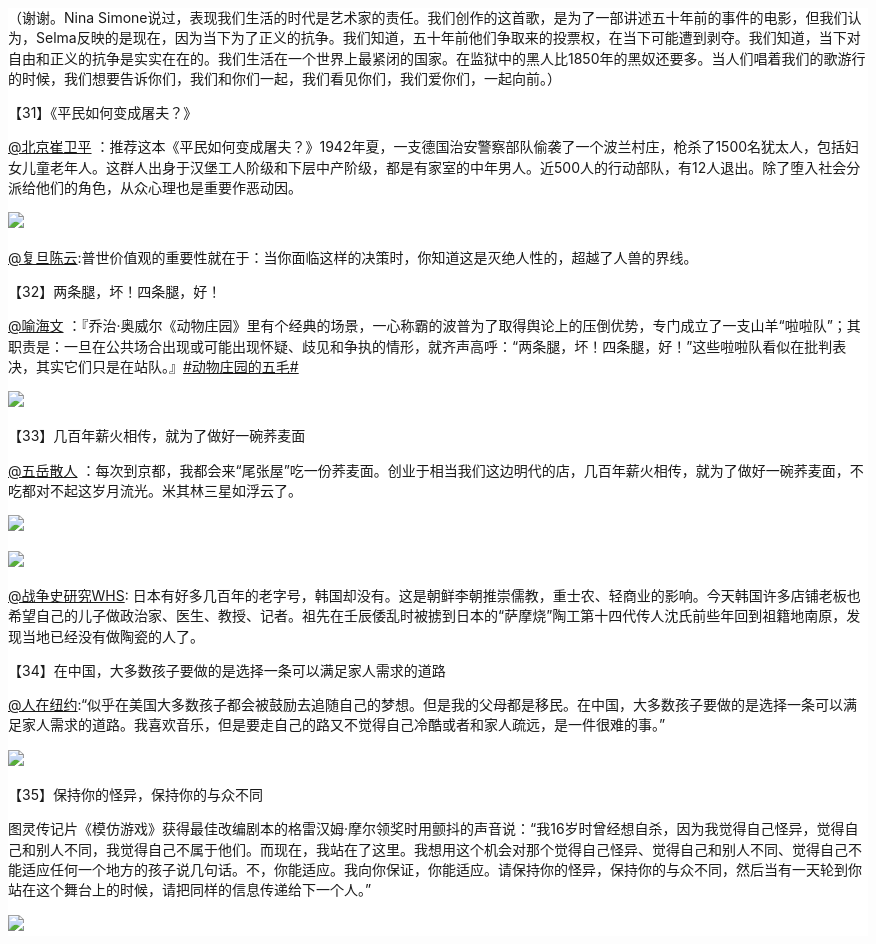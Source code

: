 <p>（谢谢。Nina Simone说过，表现我们生活的时代是艺术家的责任。我们创作的这首歌，是为了一部讲述五十年前的事件的电影，但我们认为，Selma反映的是现在，因为当下为了正义的抗争。我们知道，五十年前他们争取来的投票权，在当下可能遭到剥夺。我们知道，当下对自由和正义的抗争是实实在在的。我们生活在一个世界上最紧闭的国家。在监狱中的黑人比1850年的黑奴还要多。当人们唱着我们的歌游行的时候，我们想要告诉你们，我们和你们一起，我们看见你们，我们爱你们，一起向前。）</p>
<p>【31】《平民如何变成屠夫？》</p>
<div class="WB_info">
<a class="W_fb S_txt1" title="北京崔卫平" href="http://weibo.com/u/1422308692" suda-uatrack="key=feed_headnick&amp;value=transuser_nick:3813423601557087" nick-name="北京崔卫平" usercard="id=1422308692" node-type="feed_list_originNick" bpfilter="page_frame">@北京崔卫平</a><a href="http://verified.weibo.com/verify" target="_blank"><i class="W_icon icon_approve" title="微博个人认证 "></i></a><a title="让红包飞" href="http://huodong.weibo.com/hongbao?ref=icon" target="_blank"><i class="W_icon icon_redpack"></i></a> ：推荐这本《平民如何变成屠夫？》1942年夏，一支德国治安警察部队偷袭了一个波兰村庄，枪杀了1500名犹太人，包括妇女儿童老年人。这群人出身于汉堡工人阶级和下层中产阶级，都是有家室的中年男人。近500人的行动部队，有12人退出。除了堕入社会分派给他们的角色，从众心理也是重要作恶动因。 </div>
<p><img style="BORDER-BOTTOM-COLOR: #000000; BORDER-TOP-COLOR: #000000; BORDER-RIGHT-COLOR: #000000; BORDER-LEFT-COLOR: #000000" border="0" src="http://ptimg.org:88/dapenti/EsmXORgo/SZlkY.jpg"></p>
<p><a href="http://weibo.com/n/%E5%A4%8D%E6%97%A6%E9%99%88%E4%BA%91?from=feed&amp;loc=at" target="_blank" usercard="name=复旦陈云" render="ext" extra-data="type=atname">@复旦陈云</a>:普世价值观的重要性就在于：当你面临这样的决策时，你知道这是灭绝人性的，超越了人兽的界线。 </p>
<p>【32】两条腿，坏！四条腿，好！</p>
<div class="WB_info">
<a class="W_fb S_txt1" title="喻海文" href="http://weibo.com/calvinhyu" suda-uatrack="key=feed_headnick&amp;value=transuser_nick:3813536088198946" nick-name="喻海文" usercard="id=1235259942" node-type="feed_list_originNick" bpfilter="page_frame">@喻海文</a><a href="http://verified.weibo.com/verify" target="_blank"><i class="W_icon icon_approve" title="微博个人认证 "></i></a><a title="让红包飞" href="http://huodong.weibo.com/hongbao?ref=icon" target="_blank"><i class="W_icon icon_redpack"></i></a> ：『乔治·奥威尔《动物庄园》里有个经典的场景，一心称霸的波普为了取得舆论上的压倒优势，专门成立了一支山羊“啦啦队”；其职责是：一旦在公共场合出现或可能出现怀疑、歧见和争执的情形，就齐声高呼：“两条腿，坏！四条腿，好！”这些啦啦队看似在批判表决，其实它们只是在站队。』<a class="a_topic" href="http://huati.weibo.com/k/%E5%8A%A8%E7%89%A9%E5%BA%84%E5%9B%AD%E7%9A%84%E4%BA%94%E6%AF%9B?from=501" target="_blank" render="ext" extra-data="type=topic">#动物庄园的五毛#</a> </div>
<p><img style="BORDER-BOTTOM-COLOR: #000000; BORDER-TOP-COLOR: #000000; BORDER-RIGHT-COLOR: #000000; BORDER-LEFT-COLOR: #000000" border="0" src="http://ptimg.org:88/dapenti/Esn2I5wc/5JGoY.jpg"></p>
<p>【33】几百年薪火相传，就为了做好一碗荞麦面</p>
<div class="WB_info">
<a class="W_fb S_txt1" title="五岳散人" href="http://weibo.com/wysr2007" suda-uatrack="key=feed_headnick&amp;value=transuser_nick:3813722084824540" nick-name="五岳散人" usercard="id=1477045392" node-type="feed_list_originNick" bpfilter="page_frame">@五岳散人</a><a href="http://verified.weibo.com/verify" target="_blank"><i class="W_icon icon_approve" title="微博个人认证 "></i></a><a title="让红包飞" href="http://huodong.weibo.com/hongbao?ref=icon" target="_blank"><i class="W_icon icon_redpack"></i></a> ：每次到京都，我都会来“尾张屋”吃一份荞麦面。创业于相当我们这边明代的店，几百年薪火相传，就为了做好一碗荞麦面，不吃都对不起这岁月流光。米其林三星如浮云了。 </div>
<p><img style="BORDER-BOTTOM-COLOR: #000000; BORDER-TOP-COLOR: #000000; BORDER-RIGHT-COLOR: #000000; BORDER-LEFT-COLOR: #000000" border="0" src="http://ptimg.org:88/dapenti/EsnitPLh/4j0qc.jpg"></p>
<p><img style="BORDER-BOTTOM-COLOR: #000000; BORDER-TOP-COLOR: #000000; BORDER-RIGHT-COLOR: #000000; BORDER-LEFT-COLOR: #000000" border="0" src="http://ptimg.org:88/dapenti/EsnisVIP/NyfNr.jpg"></p>
<p><a href="http://weibo.com/n/%E6%88%98%E4%BA%89%E5%8F%B2%E7%A0%94%E7%A9%B6WHS?from=feed&amp;loc=at" target="_blank" usercard="name=战争史研究WHS" render="ext" extra-data="type=atname">@战争史研究WHS</a>: 日本有好多几百年的老字号，韩国却没有。这是朝鲜李朝推崇儒教，重士农、轻商业的影响。今天韩国许多店铺老板也希望自己的儿子做政治家、医生、教授、记者。祖先在壬辰倭乱时被掳到日本的“萨摩烧”陶工第十四代传人沈氏前些年回到祖籍地南原，发现当地已经没有做陶瓷的人了。</p>
<p>【34】在中国，大多数孩子要做的是选择一条可以满足家人需求的道路</p>
<p><a class="S_txt1" href="http://weibo.com/humansofny" target="_blank">@人在纽约</a>:“似乎在美国大多数孩子都会被鼓励去追随自己的梦想。但是我的父母都是移民。在中国，大多数孩子要做的是选择一条可以满足家人需求的道路。我喜欢音乐，但是要走自己的路又不觉得自己冷酷或者和家人疏远，是一件很难的事。” </p>
<p><img style="BORDER-BOTTOM-COLOR: #000000; BORDER-TOP-COLOR: #000000; BORDER-RIGHT-COLOR: #000000; BORDER-LEFT-COLOR: #000000" border="0" src="http://ptimg.org:88/dapenti/EsmNG3Kz/mET4O.jpg"></p>
<p>【35】保持你的怪异，保持你的与众不同</p>
<p>图灵传记片《模仿游戏》获得最佳改编剧本的格雷汉姆·摩尔领奖时用颤抖的声音说：“我16岁时曾经想自杀，因为我觉得自己怪异，觉得自己和别人不同，我觉得自己不属于他们。而现在，我站在了这里。我想用这个机会对那个觉得自己怪异、觉得自己和别人不同、觉得自己不能适应任何一个地方的孩子说几句话。不，你能适应。我向你保证，你能适应。请保持你的怪异，保持你的与众不同，然后当有一天轮到你站在这个舞台上的时候，请把同样的信息传递给下一个人。”</p>
<p><img style="BORDER-BOTTOM-COLOR: #000000; BORDER-TOP-COLOR: #000000; BORDER-RIGHT-COLOR: #000000; BORDER-LEFT-COLOR: #000000" border="0" src="http://ptimg.org:88/dapenti/Esnw2ZL9/lHDXV.jpg"></p>
<div class="WB_info">